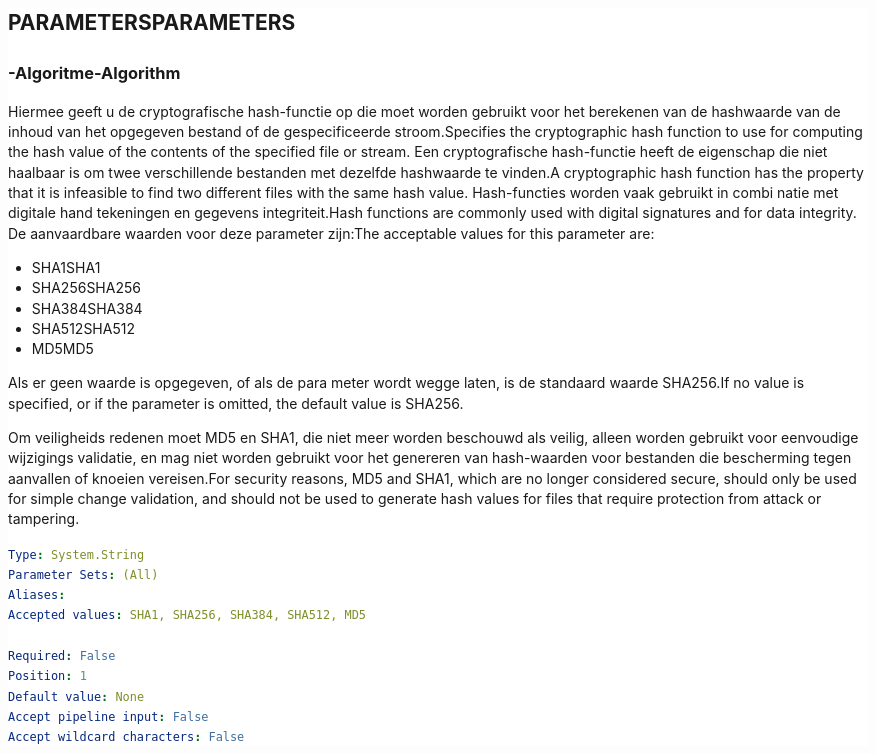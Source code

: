 ## <span data-ttu-id="3f34c-137">PARAMETERS</span><span class="sxs-lookup"><span data-stu-id="3f34c-137">PARAMETERS</span></span>

### <span data-ttu-id="3f34c-138">-Algoritme</span><span class="sxs-lookup"><span data-stu-id="3f34c-138">-Algorithm</span></span>

<span data-ttu-id="3f34c-139">Hiermee geeft u de cryptografische hash-functie op die moet worden gebruikt voor het berekenen van de hashwaarde van de inhoud van het opgegeven bestand of de gespecificeerde stroom.</span><span class="sxs-lookup"><span data-stu-id="3f34c-139">Specifies the cryptographic hash function to use for computing the hash value of the contents of the specified file or stream.</span></span> <span data-ttu-id="3f34c-140">Een cryptografische hash-functie heeft de eigenschap die niet haalbaar is om twee verschillende bestanden met dezelfde hashwaarde te vinden.</span><span class="sxs-lookup"><span data-stu-id="3f34c-140">A cryptographic hash function has the property that it is infeasible to find two different files with the same hash value.</span></span> <span data-ttu-id="3f34c-141">Hash-functies worden vaak gebruikt in combi natie met digitale hand tekeningen en gegevens integriteit.</span><span class="sxs-lookup"><span data-stu-id="3f34c-141">Hash functions are commonly used with digital signatures and for data integrity.</span></span> <span data-ttu-id="3f34c-142">De aanvaardbare waarden voor deze parameter zijn:</span><span class="sxs-lookup"><span data-stu-id="3f34c-142">The acceptable values for this parameter are:</span></span>

- <span data-ttu-id="3f34c-143">SHA1</span><span class="sxs-lookup"><span data-stu-id="3f34c-143">SHA1</span></span>
- <span data-ttu-id="3f34c-144">SHA256</span><span class="sxs-lookup"><span data-stu-id="3f34c-144">SHA256</span></span>
- <span data-ttu-id="3f34c-145">SHA384</span><span class="sxs-lookup"><span data-stu-id="3f34c-145">SHA384</span></span>
- <span data-ttu-id="3f34c-146">SHA512</span><span class="sxs-lookup"><span data-stu-id="3f34c-146">SHA512</span></span>
- <span data-ttu-id="3f34c-147">MD5</span><span class="sxs-lookup"><span data-stu-id="3f34c-147">MD5</span></span>

<span data-ttu-id="3f34c-148">Als er geen waarde is opgegeven, of als de para meter wordt wegge laten, is de standaard waarde SHA256.</span><span class="sxs-lookup"><span data-stu-id="3f34c-148">If no value is specified, or if the parameter is omitted, the default value is SHA256.</span></span>

<span data-ttu-id="3f34c-149">Om veiligheids redenen moet MD5 en SHA1, die niet meer worden beschouwd als veilig, alleen worden gebruikt voor eenvoudige wijzigings validatie, en mag niet worden gebruikt voor het genereren van hash-waarden voor bestanden die bescherming tegen aanvallen of knoeien vereisen.</span><span class="sxs-lookup"><span data-stu-id="3f34c-149">For security reasons, MD5 and SHA1, which are no longer considered secure, should only be used for simple change validation, and should not be used to generate hash values for files that require protection from attack or tampering.</span></span>

```yaml
Type: System.String
Parameter Sets: (All)
Aliases:
Accepted values: SHA1, SHA256, SHA384, SHA512, MD5

Required: False
Position: 1
Default value: None
Accept pipeline input: False
Accept wildcard characters: False
```
